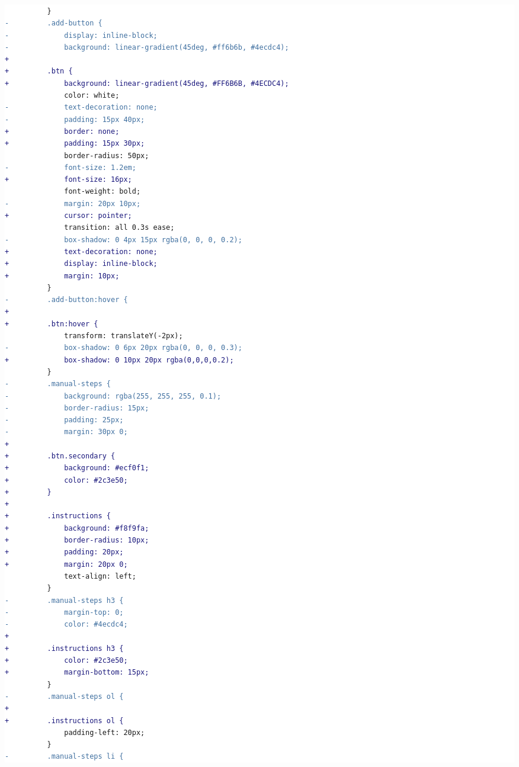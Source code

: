 ```diff
          }
-         .add-button {
-             display: inline-block;
-             background: linear-gradient(45deg, #ff6b6b, #4ecdc4);
+         
+         .btn {
+             background: linear-gradient(45deg, #FF6B6B, #4ECDC4);
              color: white;
-             text-decoration: none;
-             padding: 15px 40px;
+             border: none;
+             padding: 15px 30px;
              border-radius: 50px;
-             font-size: 1.2em;
+             font-size: 16px;
              font-weight: bold;
-             margin: 20px 10px;
+             cursor: pointer;
              transition: all 0.3s ease;
-             box-shadow: 0 4px 15px rgba(0, 0, 0, 0.2);
+             text-decoration: none;
+             display: inline-block;
+             margin: 10px;
          }
-         .add-button:hover {
+         
+         .btn:hover {
              transform: translateY(-2px);
-             box-shadow: 0 6px 20px rgba(0, 0, 0, 0.3);
+             box-shadow: 0 10px 20px rgba(0,0,0,0.2);
          }
-         .manual-steps {
-             background: rgba(255, 255, 255, 0.1);
-             border-radius: 15px;
-             padding: 25px;
-             margin: 30px 0;
+         
+         .btn.secondary {
+             background: #ecf0f1;
+             color: #2c3e50;
+         }
+         
+         .instructions {
+             background: #f8f9fa;
+             border-radius: 10px;
+             padding: 20px;
+             margin: 20px 0;
              text-align: left;
          }
-         .manual-steps h3 {
-             margin-top: 0;
-             color: #4ecdc4;
+         
+         .instructions h3 {
+             color: #2c3e50;
+             margin-bottom: 15px;
          }
-         .manual-steps ol {
+         
+         .instructions ol {
              padding-left: 20px;
          }
-         .manual-steps li {
```